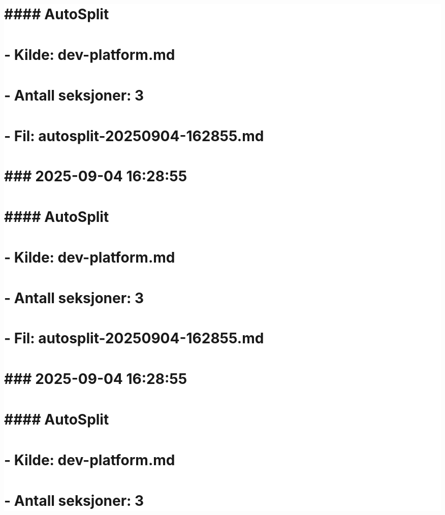 # \#### AutoSplit

# \- Kilde: dev-platform.md

# \- Antall seksjoner: 3

# \- Fil: autosplit-20250904-162855.md

#

#

#

#

# \### 2025-09-04 16:28:55

# \#### AutoSplit

# \- Kilde: dev-platform.md

# \- Antall seksjoner: 3

# \- Fil: autosplit-20250904-162855.md

#

#

#

#

# \### 2025-09-04 16:28:55

# \#### AutoSplit

# \- Kilde: dev-platform.md

# \- Antall seksjoner: 3
